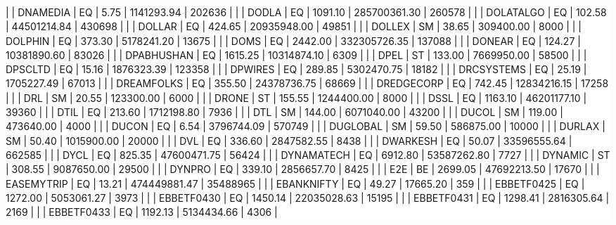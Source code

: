 |  | DNAMEDIA | EQ | 5.75 | 1141293.94 | 202636 |
|  | DODLA | EQ | 1091.10 | 285700361.30 | 260578 |
|  | DOLATALGO | EQ | 102.58 | 44501214.84 | 430698 |
|  | DOLLAR | EQ | 424.65 | 20935948.00 | 49851 |
|  | DOLLEX | SM | 38.65 | 309400.00 | 8000 |
|  | DOLPHIN | EQ | 373.30 | 5178241.20 | 13675 |
|  | DOMS | EQ | 2442.00 | 332305726.35 | 137088 |
|  | DONEAR | EQ | 124.27 | 10381890.60 | 83026 |
|  | DPABHUSHAN | EQ | 1615.25 | 10314874.10 | 6309 |
|  | DPEL | ST | 133.00 | 7669950.00 | 58500 |
|  | DPSCLTD | EQ | 15.16 | 1876323.39 | 123358 |
|  | DPWIRES | EQ | 289.85 | 5302470.75 | 18182 |
|  | DRCSYSTEMS | EQ | 25.19 | 1705227.49 | 67013 |
|  | DREAMFOLKS | EQ | 355.50 | 24378736.75 | 68669 |
|  | DREDGECORP | EQ | 742.45 | 12834216.15 | 17258 |
|  | DRL | SM | 20.55 | 123300.00 | 6000 |
|  | DRONE | ST | 155.55 | 1244400.00 | 8000 |
|  | DSSL | EQ | 1163.10 | 46201177.10 | 39360 |
|  | DTIL | EQ | 213.60 | 1712198.80 | 7936 |
|  | DTL | SM | 144.00 | 6071040.00 | 43200 |
|  | DUCOL | SM | 119.00 | 473640.00 | 4000 |
|  | DUCON | EQ | 6.54 | 3796744.09 | 570749 |
|  | DUGLOBAL | SM | 59.50 | 586875.00 | 10000 |
|  | DURLAX | SM | 50.40 | 1015900.00 | 20000 |
|  | DVL | EQ | 336.60 | 2847582.55 | 8438 |
|  | DWARKESH | EQ | 50.07 | 33596555.64 | 662585 |
|  | DYCL | EQ | 825.35 | 47600471.75 | 56424 |
|  | DYNAMATECH | EQ | 6912.80 | 53587262.80 | 7727 |
|  | DYNAMIC | ST | 308.55 | 9087650.00 | 29500 |
|  | DYNPRO | EQ | 339.10 | 2856657.70 | 8425 |
|  | E2E | BE | 2699.05 | 47692213.50 | 17670 |
|  | EASEMYTRIP | EQ | 13.21 | 474449881.47 | 35488965 |
|  | EBANKNIFTY | EQ | 49.27 | 17665.20 | 359 |
|  | EBBETF0425 | EQ | 1272.00 | 5053061.27 | 3973 |
|  | EBBETF0430 | EQ | 1450.14 | 22035028.63 | 15195 |
|  | EBBETF0431 | EQ | 1298.41 | 2816305.64 | 2169 |
|  | EBBETF0433 | EQ | 1192.13 | 5134434.66 | 4306 |
